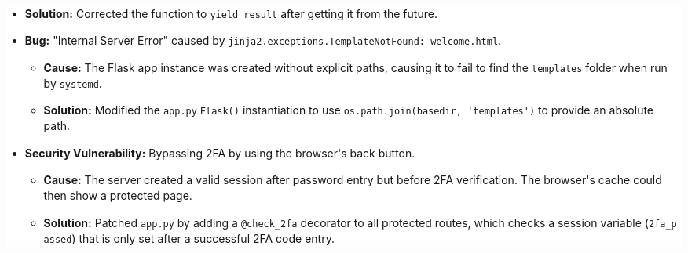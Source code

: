   - **Solution:** Corrected the function to `yield result` after getting it from the future.

- **Bug:** "Internal Server Error" caused by `jinja2.exceptions.TemplateNotFound: welcome.html`.
  
  - **Cause:** The Flask app instance was created without explicit paths, causing it to fail to find the `templates` folder when run by `systemd`.
  
  - **Solution:** Modified the `app.py` `Flask()` instantiation to use `os.path.join(basedir, 'templates')` to provide an absolute path.

- **Security Vulnerability:** Bypassing 2FA by using the browser's back button.
  
  - **Cause:** The server created a valid session after password entry but before 2FA verification. The browser's cache could then show a protected page.
  
  - **Solution:** Patched `app.py` by adding a `@check_2fa` decorator to all protected routes, which checks a session variable (`2fa_passed`) that is only set after a successful 2FA code entry.
